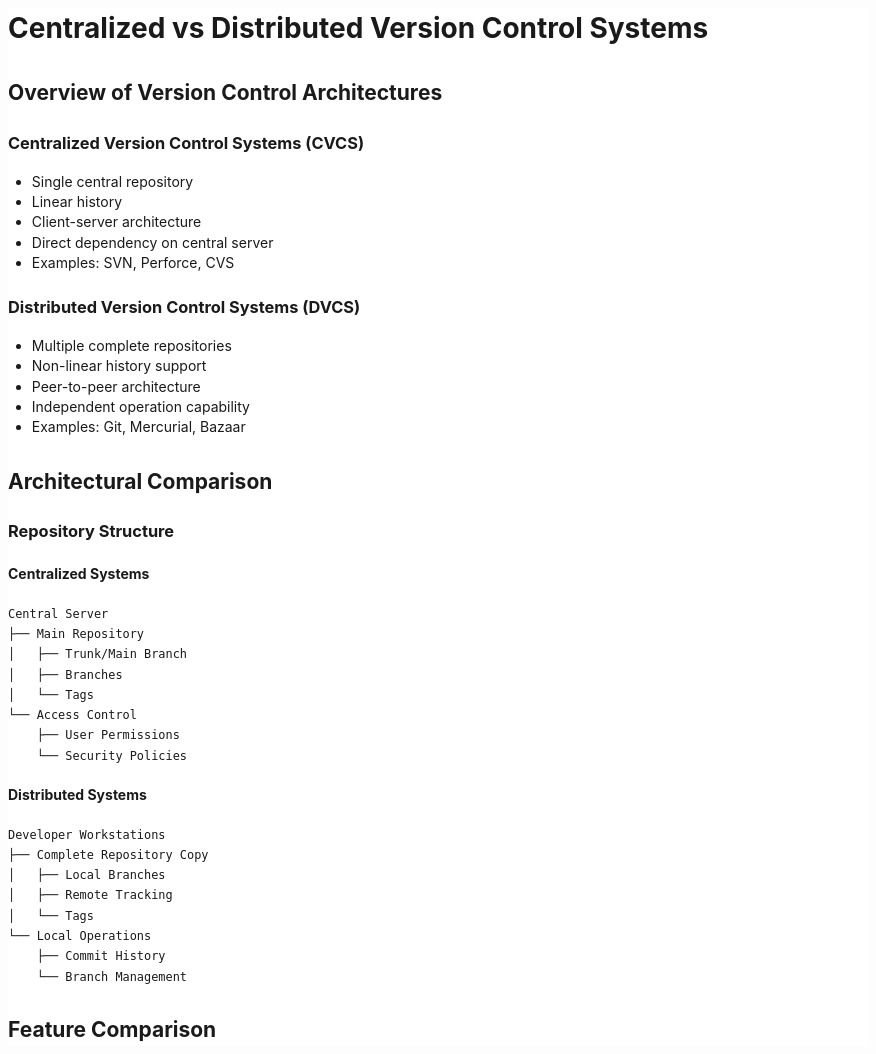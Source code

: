 # Centralized vs Distributed Version Control Systems

## Overview of Version Control Architectures

### Centralized Version Control Systems (CVCS)
- Single central repository
- Linear history
- Client-server architecture
- Direct dependency on central server
- Examples: SVN, Perforce, CVS

### Distributed Version Control Systems (DVCS)
- Multiple complete repositories
- Non-linear history support
- Peer-to-peer architecture
- Independent operation capability
- Examples: Git, Mercurial, Bazaar

## Architectural Comparison

### Repository Structure

#### Centralized Systems
```
Central Server
├── Main Repository
│   ├── Trunk/Main Branch
│   ├── Branches
│   └── Tags
└── Access Control
    ├── User Permissions
    └── Security Policies
```

#### Distributed Systems
```
Developer Workstations
├── Complete Repository Copy
│   ├── Local Branches
│   ├── Remote Tracking
│   └── Tags
└── Local Operations
    ├── Commit History
    └── Branch Management
```

## Feature Comparison
